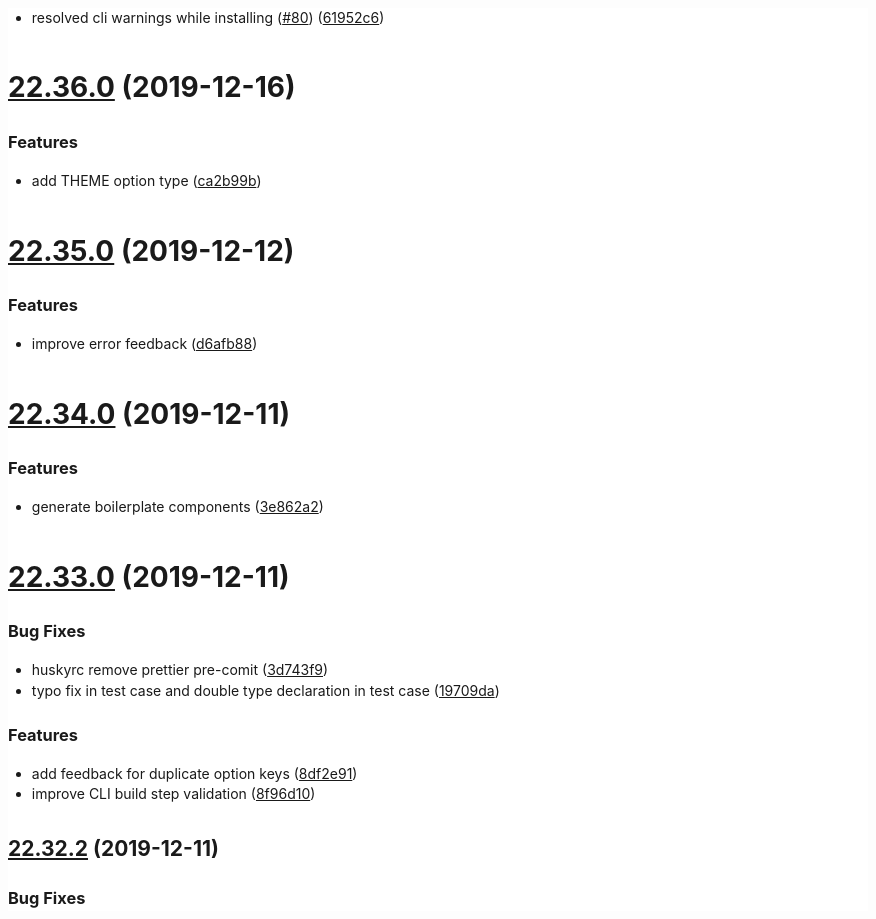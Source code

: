 * resolved cli warnings while installing ([#80](https://github.com/bettyblocks/cli/issues/80)) ([61952c6](https://github.com/bettyblocks/cli/commit/61952c6))

# [22.36.0](https://github.com/bettyblocks/cli/compare/v22.35.0...v22.36.0) (2019-12-16)


### Features

* add THEME option type ([ca2b99b](https://github.com/bettyblocks/cli/commit/ca2b99b))

# [22.35.0](https://github.com/bettyblocks/cli/compare/v22.34.0...v22.35.0) (2019-12-12)


### Features

* improve error feedback ([d6afb88](https://github.com/bettyblocks/cli/commit/d6afb88))

# [22.34.0](https://github.com/bettyblocks/cli/compare/v22.33.0...v22.34.0) (2019-12-11)


### Features

* generate boilerplate components ([3e862a2](https://github.com/bettyblocks/cli/commit/3e862a2))

# [22.33.0](https://github.com/bettyblocks/cli/compare/v22.32.2...v22.33.0) (2019-12-11)


### Bug Fixes

* huskyrc remove prettier pre-comit ([3d743f9](https://github.com/bettyblocks/cli/commit/3d743f9))
* typo fix in test case and double type declaration in test case ([19709da](https://github.com/bettyblocks/cli/commit/19709da))


### Features

* add feedback for duplicate option keys ([8df2e91](https://github.com/bettyblocks/cli/commit/8df2e91))
* improve CLI build step validation ([8f96d10](https://github.com/bettyblocks/cli/commit/8f96d10))

## [22.32.2](https://github.com/bettyblocks/cli/compare/v22.32.1...v22.32.2) (2019-12-11)


### Bug Fixes

